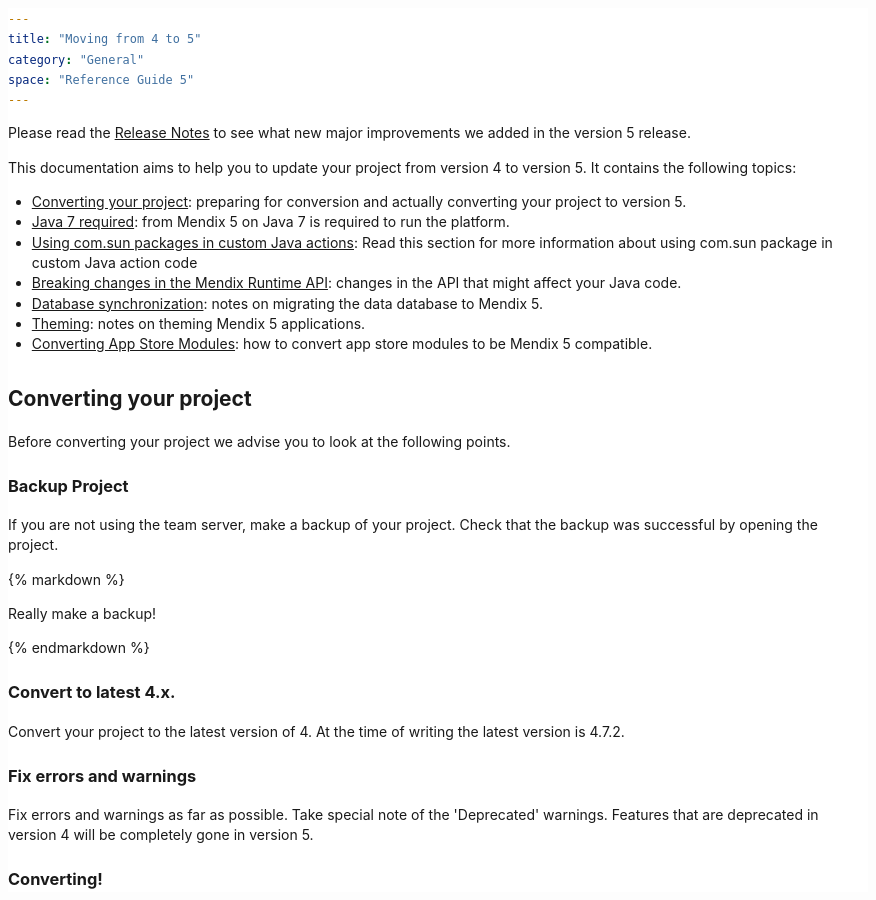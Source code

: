 ```yaml
---
title: "Moving from 4 to 5"
category: "General"
space: "Reference Guide 5"
---
```



Please read the [Release Notes](Release+Notes) to see what new major improvements we added in the version 5 release.

This documentation aims to help you to update your project from version 4 to version 5\. It contains the following topics:

*   [Converting your project](Moving+from+4+to+5): preparing for conversion and actually converting your project to version 5.
*   [Java 7 required](Moving+from+4+to+5): from Mendix 5 on Java 7 is required to run the platform.
*   [Using com.sun packages in custom Java actions](Moving+from+4+to+5): Read this section for more information about using com.sun package in custom Java action code
*   [Breaking changes in the Mendix Runtime API](Moving+from+4+to+5): changes in the API that might affect your Java code.
*   [Database synchronization](Moving+from+4+to+5): notes on migrating the data database to Mendix 5.
*   [Theming](Moving+from+4+to+5): notes on theming Mendix 5 applications.
*   [Converting App Store Modules](Moving+from+4+to+5): how to convert app store modules to be Mendix 5 compatible.

## Converting your project

Before converting your project we advise you to look at the following points.

### Backup Project

If you are not using the team server, make a backup of your project. Check that the backup was successful by opening the project.

<div class="alert alert-success">{% markdown %}

Really make a backup!

{% endmarkdown %}</div>

### Convert to latest 4.x.

Convert your project to the latest version of 4\. At the time of writing the latest version is 4.7.2.

### Fix errors and warnings

Fix errors and warnings as far as possible. Take special note of the 'Deprecated' warnings. Features that are deprecated in version 4 will be completely gone in version 5.

### Converting!
